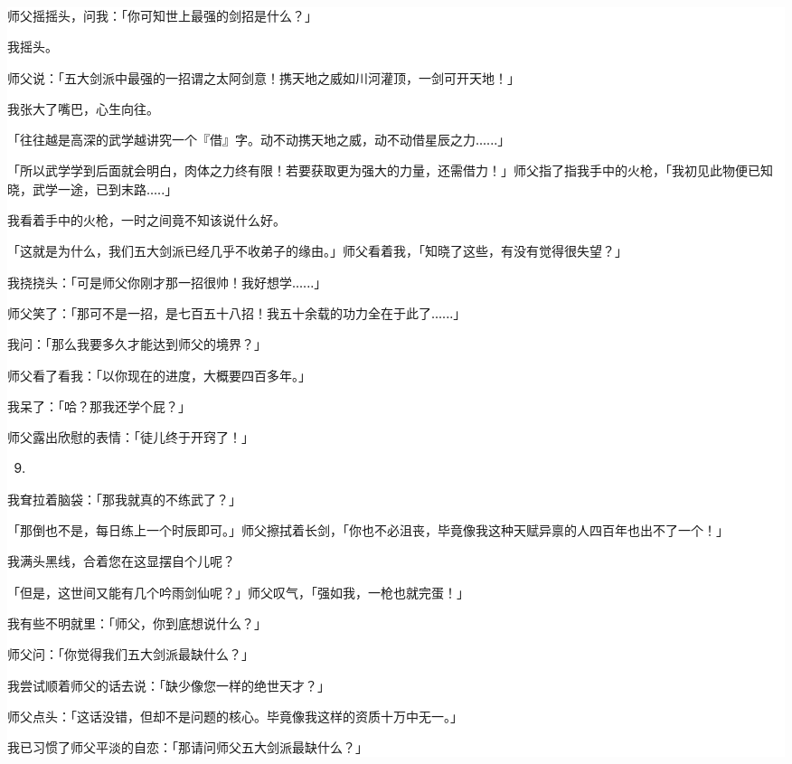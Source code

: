 
师父摇摇头，问我：「你可知世上最强的剑招是什么？」


我摇头。


师父说：「五大剑派中最强的一招谓之太阿剑意！携天地之威如川河灌顶，一剑可开天地！」


我张大了嘴巴，心生向往。


「往往越是高深的武学越讲究一个『借』字。动不动携天地之威，动不动借星辰之力......」


「所以武学学到后面就会明白，肉体之力终有限！若要获取更为强大的力量，还需借力！」师父指了指我手中的火枪，「我初见此物便已知晓，武学一途，已到末路.....」


我看着手中的火枪，一时之间竟不知该说什么好。


「这就是为什么，我们五大剑派已经几乎不收弟子的缘由。」师父看着我，「知晓了这些，有没有觉得很失望？」


我挠挠头：「可是师父你刚才那一招很帅！我好想学......」


师父笑了：「那可不是一招，是七百五十八招！我五十余载的功力全在于此了......」


我问：「那么我要多久才能达到师父的境界？」


师父看了看我：「以你现在的进度，大概要四百多年。」


我呆了：「哈？那我还学个屁？」


师父露出欣慰的表情：「徒儿终于开窍了！」


9.


我耷拉着脑袋：「那我就真的不练武了？」


「那倒也不是，每日练上一个时辰即可。」师父擦拭着长剑，「你也不必沮丧，毕竟像我这种天赋异禀的人四百年也出不了一个！」


我满头黑线，合着您在这显摆自个儿呢？


「但是，这世间又能有几个吟雨剑仙呢？」师父叹气，「强如我，一枪也就完蛋！」


我有些不明就里：「师父，你到底想说什么？」


师父问：「你觉得我们五大剑派最缺什么？」


我尝试顺着师父的话去说：「缺少像您一样的绝世天才？」


师父点头：「这话没错，但却不是问题的核心。毕竟像我这样的资质十万中无一。」


我已习惯了师父平淡的自恋：「那请问师父五大剑派最缺什么？」

